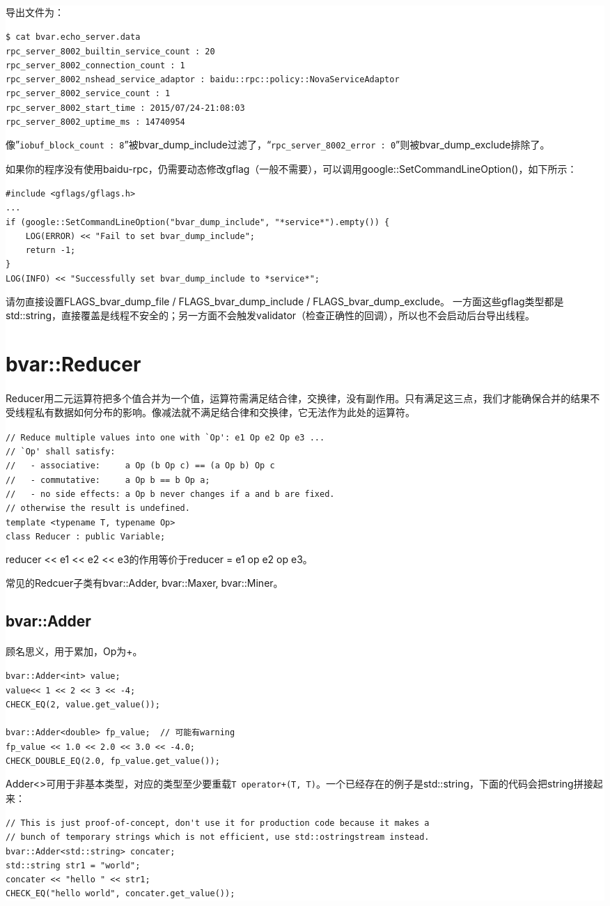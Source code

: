 导出文件为：

```
$ cat bvar.echo_server.data                 
rpc_server_8002_builtin_service_count : 20
rpc_server_8002_connection_count : 1
rpc_server_8002_nshead_service_adaptor : baidu::rpc::policy::NovaServiceAdaptor
rpc_server_8002_service_count : 1
rpc_server_8002_start_time : 2015/07/24-21:08:03
rpc_server_8002_uptime_ms : 14740954
```

像”`iobuf_block_count : 8`”被bvar_dump_include过滤了，“`rpc_server_8002_error : 0`”则被bvar_dump_exclude排除了。

如果你的程序没有使用baidu-rpc，仍需要动态修改gflag（一般不需要），可以调用google::SetCommandLineOption()，如下所示：
```
#include <gflags/gflags.h>
...
if (google::SetCommandLineOption("bvar_dump_include", "*service*").empty()) {
    LOG(ERROR) << "Fail to set bvar_dump_include";
    return -1;
}
LOG(INFO) << "Successfully set bvar_dump_include to *service*";
```
请勿直接设置FLAGS_bvar_dump_file / FLAGS_bvar_dump_include / FLAGS_bvar_dump_exclude。
一方面这些gflag类型都是std::string，直接覆盖是线程不安全的；另一方面不会触发validator（检查正确性的回调），所以也不会启动后台导出线程。

# bvar::Reducer

Reducer用二元运算符把多个值合并为一个值，运算符需满足结合律，交换律，没有副作用。只有满足这三点，我们才能确保合并的结果不受线程私有数据如何分布的影响。像减法就不满足结合律和交换律，它无法作为此处的运算符。
```
// Reduce multiple values into one with `Op': e1 Op e2 Op e3 ...
// `Op' shall satisfy:
//   - associative:     a Op (b Op c) == (a Op b) Op c
//   - commutative:     a Op b == b Op a;
//   - no side effects: a Op b never changes if a and b are fixed.
// otherwise the result is undefined.
template <typename T, typename Op>
class Reducer : public Variable;
```
reducer << e1 << e2 << e3的作用等价于reducer = e1 op e2 op e3。

常见的Redcuer子类有bvar::Adder, bvar::Maxer, bvar::Miner。

## bvar::Adder

顾名思义，用于累加，Op为+。
```
bvar::Adder<int> value;
value<< 1 << 2 << 3 << -4;
CHECK_EQ(2, value.get_value());
 
bvar::Adder<double> fp_value;  // 可能有warning
fp_value << 1.0 << 2.0 << 3.0 << -4.0;
CHECK_DOUBLE_EQ(2.0, fp_value.get_value());
```
Adder<>可用于非基本类型，对应的类型至少要重载`T operator+(T, T)`。一个已经存在的例子是std::string，下面的代码会把string拼接起来：
```
// This is just proof-of-concept, don't use it for production code because it makes a 
// bunch of temporary strings which is not efficient, use std::ostringstream instead.
bvar::Adder<std::string> concater;
std::string str1 = "world";
concater << "hello " << str1;
CHECK_EQ("hello world", concater.get_value());
```